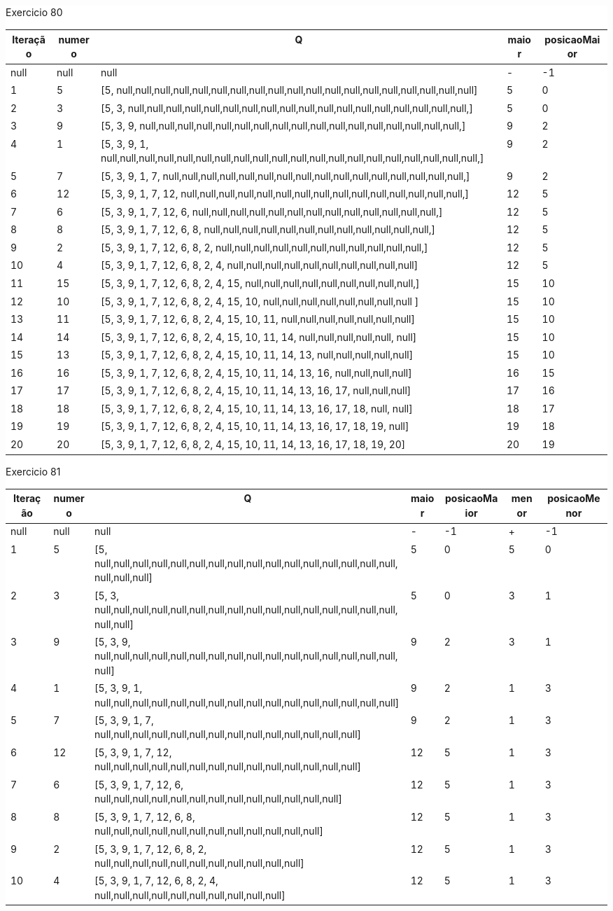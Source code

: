 Exercicio 80

| Iteração | numero | Q             | maior | posicaoMaior |
|----------|--------|---------------|-------|--------------|
| null     | null   | null          | -     | -1           |
| 1        | 5      | [5, null,null,null,null,null,null,null,null,null,null,null,null,null,null,null,null,null,null,null]           | 5     | 0            |
| 2        | 3      | [5, 3, null,null,null,null,null,null,null,null,null,null,null,null,null,null,null,null,null,null,]        | 5     | 0            |
| 3        | 9      | [5, 3, 9, null,null,null,null,null,null,null,null,null,null,null,null,null,null,null,null,null,]     | 9     | 2            |
| 4        | 1      | [5, 3, 9, 1, null,null,null,null,null,null,null,null,null,null,null,null,null,null,null,null,null,null,null,null,]  | 9     | 2            |
| 5        | 7      | [5, 3, 9, 1, 7, null,null,null,null,null,null,null,null,null,null,null,null,null,null,null,null,] | 9  | 2            |
| 6        | 12     | [5, 3, 9, 1, 7, 12, null,null,null,null,null,null,null,null,null,null,null,null,null,null,null,] | 12 | 5            |
| 7        | 6      | [5, 3, 9, 1, 7, 12, 6, null,null,null,null,null,null,null,null,null,null,null,null,null,] | 12 | 5        |
| 8        | 8      | [5, 3, 9, 1, 7, 12, 6, 8, null,null,null,null,null,null,null,null,null,null,null,null,] | 12 | 5     |
| 9        | 2      | [5, 3, 9, 1, 7, 12, 6, 8, 2, null,null,null,null,null,null,null,null,null,null,null,] | 12 | 5  |
| 10       | 4      | [5, 3, 9, 1, 7, 12, 6, 8, 2, 4, null,null,null,null,null,null,null,null,null,null] | 12 | 5  |
| 11       | 15     | [5, 3, 9, 1, 7, 12, 6, 8, 2, 4, 15, null,null,null,null,null,null,null,null,null,] | 15 | 10 |
| 12       | 10     | [5, 3, 9, 1, 7, 12, 6, 8, 2, 4, 15, 10, null,null,null,null,null,null,null,null ] | 15 | 10 |
| 13       | 11     | [5, 3, 9, 1, 7, 12, 6, 8, 2, 4, 15, 10, 11, null,null,null,null,null,null,null] | 15 | 10 |
| 14       | 14     | [5, 3, 9, 1, 7, 12, 6, 8, 2, 4, 15, 10, 11, 14, null,null,null,null,null, null] | 15 | 10 |
| 15       | 13     | [5, 3, 9, 1, 7, 12, 6, 8, 2, 4, 15, 10, 11, 14, 13, null,null,null,null,null] | 15 | 10 |
| 16       | 16     | [5, 3, 9, 1, 7, 12, 6, 8, 2, 4, 15, 10, 11, 14, 13, 16, null,null,null,null] | 16 | 15 |
| 17       | 17     | [5, 3, 9, 1, 7, 12, 6, 8, 2, 4, 15, 10, 11, 14, 13, 16, 17, null,null,null] | 17 | 16 |
| 18       | 18     | [5, 3, 9, 1, 7, 12, 6, 8, 2, 4, 15, 10, 11, 14, 13, 16, 17, 18, null, null] | 18 | 17 |
| 19       | 19     | [5, 3, 9, 1, 7, 12, 6, 8, 2, 4, 15, 10, 11, 14, 13, 16, 17, 18, 19, null] | 19 | 18 |
| 20       | 20     | [5, 3, 9, 1, 7, 12, 6, 8, 2, 4, 15, 10, 11, 14, 13, 16, 17, 18, 19, 20] | 20 | 19 |


Exercicio 81

| Iteração | numero | Q             | maior | posicaoMaior | menor | posicaoMenor |
|----------|--------|---------------|-------|--------------|-------|--------------|
| null     | null   | null          | -   | -1           | +    | -1           |
| 1        | 5      | [5, null,null,null,null,null,null,null,null,null,null,null,null,null,null,null,null,null,null,null]           | 5     | 0            | 5     | 0            |
| 2        | 3      | [5, 3, null,null,null,null,null,null,null,null,null,null,null,null,null,null,null,null,null,null]        | 5     | 0            | 3     | 1            |
| 3        | 9      | [5, 3, 9, null,null,null,null,null,null,null,null,null,null,null,null,null,null,null,null,null]     | 9     | 2            | 3     | 1            |
| 4        | 1      | [5, 3, 9, 1, null,null,null,null,null,null,null,null,null,null,null,null,null,null,null,null]  | 9     | 2            | 1     | 3            |
| 5        | 7      | [5, 3, 9, 1, 7, null,null,null,null,null,null,null,null,null,null,null,null,null,null] | 9  | 2            | 1     | 3            |
| 6        | 12     | [5, 3, 9, 1, 7, 12, null,null,null,null,null,null,null,null,null,null,null,null,null,null] | 12 | 5            | 1  | 3            |
| 7        | 6      | [5, 3, 9, 1, 7, 12, 6, null,null,null,null,null,null,null,null,null,null,null,null,null] | 12 | 5        | 1  | 3            |
| 8        | 8      | [5, 3, 9, 1, 7, 12, 6, 8, null,null,null,null,null,null,null,null,null,null,null,null] | 12 | 5     | 1  | 3            |
| 9        | 2      | [5, 3, 9, 1, 7, 12, 6, 8, 2, null,null,null,null,null,null,null,null,null,null,null] | 12 | 5  | 1  | 3            |
| 10       | 4      | [5, 3, 9, 1, 7, 12, 6, 8, 2, 4, null,null,null,null,null,null,null,null,null,null] | 12 | 5  | 1  | 3      |
